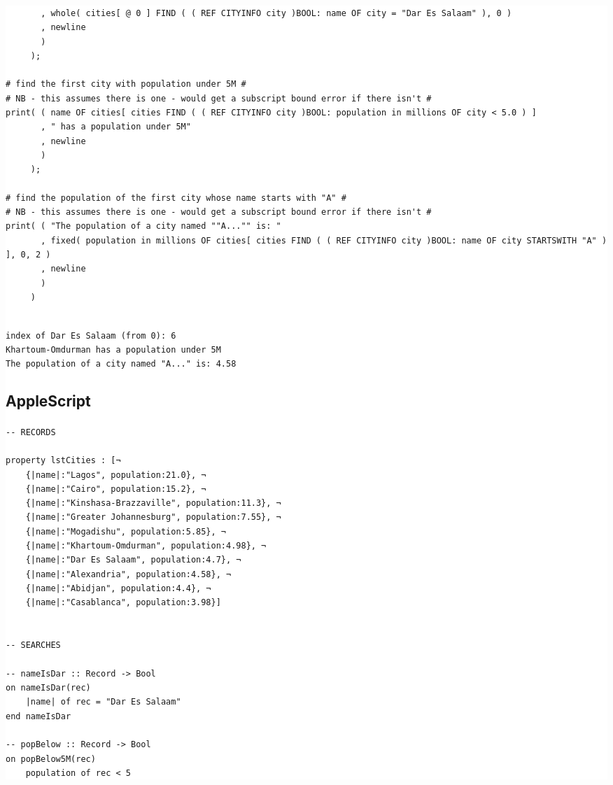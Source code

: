 ```algol68
       , whole( cities[ @ 0 ] FIND ( ( REF CITYINFO city )BOOL: name OF city = "Dar Es Salaam" ), 0 )
       , newline
       )
     );

# find the first city with population under 5M #
# NB - this assumes there is one - would get a subscript bound error if there isn't #
print( ( name OF cities[ cities FIND ( ( REF CITYINFO city )BOOL: population in millions OF city < 5.0 ) ]
       , " has a population under 5M"
       , newline
       )
     );

# find the population of the first city whose name starts with "A" #
# NB - this assumes there is one - would get a subscript bound error if there isn't #
print( ( "The population of a city named ""A..."" is: "
       , fixed( population in millions OF cities[ cities FIND ( ( REF CITYINFO city )BOOL: name OF city STARTSWITH "A" ) ], 0, 2 )
       , newline
       )
     )

```

```txt

index of Dar Es Salaam (from 0): 6
Khartoum-Omdurman has a population under 5M
The population of a city named "A..." is: 4.58

```



## AppleScript


```AppleScript
-- RECORDS

property lstCities : [¬
    {|name|:"Lagos", population:21.0}, ¬
    {|name|:"Cairo", population:15.2}, ¬
    {|name|:"Kinshasa-Brazzaville", population:11.3}, ¬
    {|name|:"Greater Johannesburg", population:7.55}, ¬
    {|name|:"Mogadishu", population:5.85}, ¬
    {|name|:"Khartoum-Omdurman", population:4.98}, ¬
    {|name|:"Dar Es Salaam", population:4.7}, ¬
    {|name|:"Alexandria", population:4.58}, ¬
    {|name|:"Abidjan", population:4.4}, ¬
    {|name|:"Casablanca", population:3.98}]


-- SEARCHES

-- nameIsDar :: Record -> Bool
on nameIsDar(rec)
    |name| of rec = "Dar Es Salaam"
end nameIsDar

-- popBelow :: Record -> Bool
on popBelow5M(rec)
    population of rec < 5
```